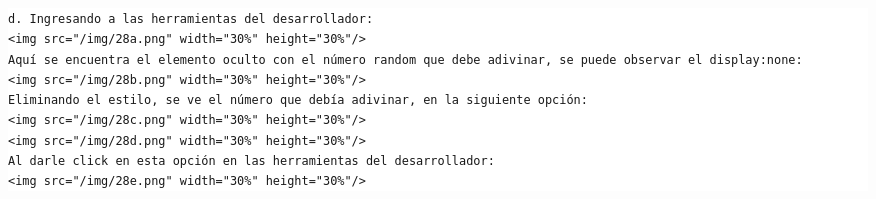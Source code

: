 	d. Ingresando a las herramientas del desarrollador:  
	<img src="/img/28a.png" width="30%" height="30%"/>
	Aquí se encuentra el elemento oculto con el número random que debe adivinar, se puede observar el display:none:
	<img src="/img/28b.png" width="30%" height="30%"/>
	Eliminando el estilo, se ve el número que debía adivinar, en la siguiente opción:
	<img src="/img/28c.png" width="30%" height="30%"/>
	<img src="/img/28d.png" width="30%" height="30%"/>
	Al darle click en esta opción en las herramientas del desarrollador:
	<img src="/img/28e.png" width="30%" height="30%"/>